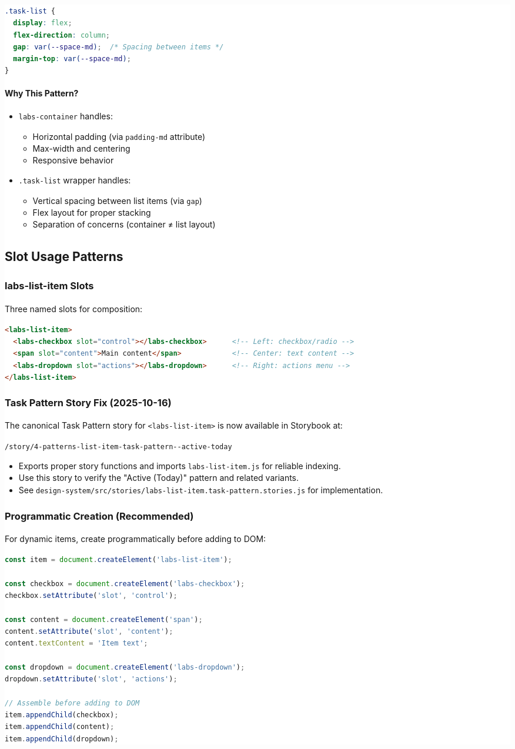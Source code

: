```css
.task-list {
  display: flex;
  flex-direction: column;
  gap: var(--space-md);  /* Spacing between items */
  margin-top: var(--space-md);
}
```

#### Why This Pattern?

- `labs-container` handles:
  - Horizontal padding (via `padding-md` attribute)
  - Max-width and centering
  - Responsive behavior
  
- `.task-list` wrapper handles:
  - Vertical spacing between list items (via `gap`)
  - Flex layout for proper stacking
  - Separation of concerns (container ≠ list layout)

## Slot Usage Patterns

### labs-list-item Slots

Three named slots for composition:

```html
<labs-list-item>
  <labs-checkbox slot="control"></labs-checkbox>      <!-- Left: checkbox/radio -->
  <span slot="content">Main content</span>            <!-- Center: text content -->
  <labs-dropdown slot="actions"></labs-dropdown>      <!-- Right: actions menu -->
</labs-list-item>
```

### Task Pattern Story Fix (2025-10-16)

The canonical Task Pattern story for `<labs-list-item>` is now available in Storybook at:

`/story/4-patterns-list-item-task-pattern--active-today`

- Exports proper story functions and imports `labs-list-item.js` for reliable indexing.
- Use this story to verify the "Active (Today)" pattern and related variants.
- See `design-system/src/stories/labs-list-item.task-pattern.stories.js` for implementation.

### Programmatic Creation (Recommended)

For dynamic items, create programmatically before adding to DOM:

```javascript
const item = document.createElement('labs-list-item');

const checkbox = document.createElement('labs-checkbox');
checkbox.setAttribute('slot', 'control');

const content = document.createElement('span');
content.setAttribute('slot', 'content');
content.textContent = 'Item text';

const dropdown = document.createElement('labs-dropdown');
dropdown.setAttribute('slot', 'actions');

// Assemble before adding to DOM
item.appendChild(checkbox);
item.appendChild(content);
item.appendChild(dropdown);

```